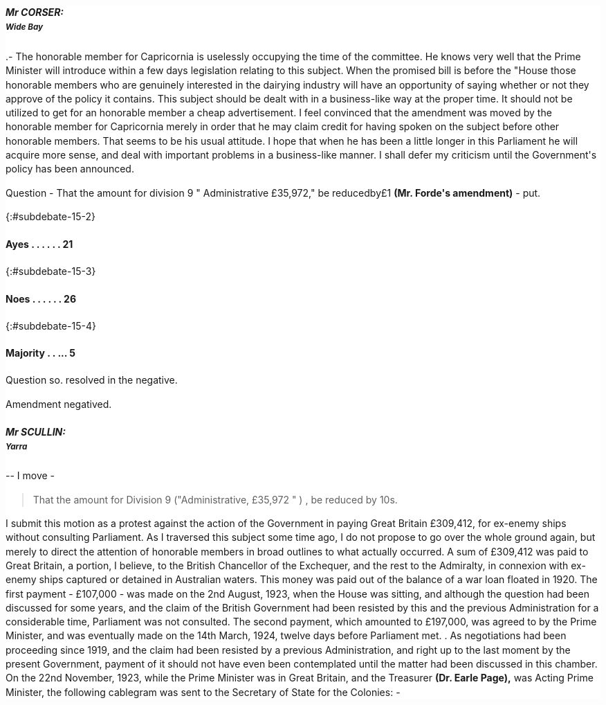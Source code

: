 ##### Mr CORSER:<br><small class="text-muted">Wide Bay</small>

.- The honorable member for Capricornia is uselessly occupying the time of the committee. He knows very well that the Prime Minister will introduce within a few days legislation relating to this subject. When the promised bill is before the "House those honorable members who are genuinely interested in the dairying industry will have an opportunity of saying whether or not they approve of the policy it contains. This subject should be dealt with in a business-like way at the proper time. It should not be utilized to get for an honorable member a cheap advertisement. I feel convinced that the amendment was moved by the honorable member for Capricornia merely in order that he may claim credit for having spoken on the subject before other honorable members. That seems to be his usual attitude. I hope that when he has been a little longer in this Parliament he will acquire more sense, and deal with important problems in a business-like manner. I shall defer my criticism until the Government's policy has been announced. 

Question - That the amount for division 9 " Administrative £35,972," be reducedby£1  **(Mr. Forde's amendment)**  - put. 

{:#subdebate-15-2}
#### Ayes . .  . .  . . 21

{:#subdebate-15-3}
#### Noes . .  . .  . . 26

{:#subdebate-15-4}
#### Majority . .  ... 5


<graphic href="108331192409090_14_0_2_N.jpg"></graphic>



<graphic href="108331192409090_14_0_1_A.jpg"></graphic>



<graphic href="108331192409090_14_0_3_P.jpg"></graphic>


Question so. resolved in the negative. 

Amendment negatived. 

##### Mr SCULLIN:<br><small class="text-muted">Yarra</small>

-- I move - 

  >That the amount for Division 9 ("Administrative, £35,972 " ) , be reduced by 10s. 

I submit this motion as a protest against the action of the Government in paying Great Britain £309,412, for ex-enemy ships without consulting Parliament. As I traversed this subject some time ago, I do not propose to go over the whole ground again, but merely to direct the attention of honorable members in broad outlines to what actually occurred. A sum of £309,412 was paid to Great Britain, a portion, I believe, to the British Chancellor of the Exchequer, and the rest to the Admiralty, in connexion with ex-enemy ships captured or detained in Australian waters. This money was paid out of the balance of a war loan floated in 1920. The first payment - £107,000 - was made on the 2nd August, 1923, when the House was sitting, and although the question had been discussed for some years, and the claim of the British Government had been resisted by this and the previous Administration for a considerable time, Parliament was not consulted. The second payment, which amounted to £197,000, was agreed to by the Prime Minister, and was eventually made on the 14th March, 1924, twelve days before Parliament met. . As negotiations had been proceeding since 1919, and the claim had been resisted by a previous Administration, and right up to the last moment by the present Government, payment of it should not have even been contemplated until the matter had been discussed in this chamber. On the 22nd November, 1923, while the Prime Minister was in Great Britain, and the Treasurer  **(Dr. Earle Page),**  was Acting Prime Minister, the following cablegram was sent to the Secretary of State for the Colonies: - 
